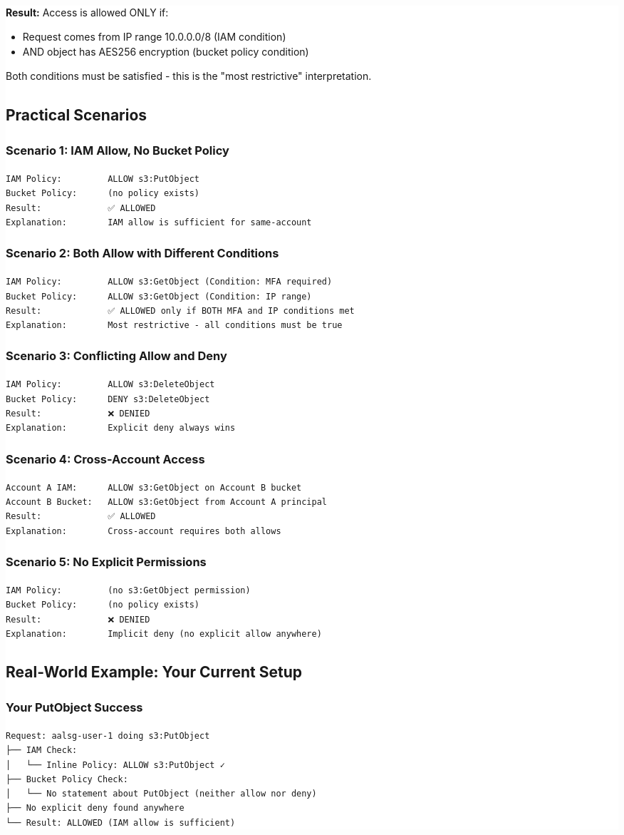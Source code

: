 **Result:** Access is allowed ONLY if:
- Request comes from IP range 10.0.0.0/8 (IAM condition)
- AND object has AES256 encryption (bucket policy condition)

Both conditions must be satisfied - this is the "most restrictive" interpretation.

## Practical Scenarios

### Scenario 1: IAM Allow, No Bucket Policy
```
IAM Policy:         ALLOW s3:PutObject
Bucket Policy:      (no policy exists)
Result:             ✅ ALLOWED
Explanation:        IAM allow is sufficient for same-account
```

### Scenario 2: Both Allow with Different Conditions
```
IAM Policy:         ALLOW s3:GetObject (Condition: MFA required)
Bucket Policy:      ALLOW s3:GetObject (Condition: IP range)
Result:             ✅ ALLOWED only if BOTH MFA and IP conditions met
Explanation:        Most restrictive - all conditions must be true
```

### Scenario 3: Conflicting Allow and Deny
```
IAM Policy:         ALLOW s3:DeleteObject
Bucket Policy:      DENY s3:DeleteObject
Result:             ❌ DENIED
Explanation:        Explicit deny always wins
```

### Scenario 4: Cross-Account Access
```
Account A IAM:      ALLOW s3:GetObject on Account B bucket
Account B Bucket:   ALLOW s3:GetObject from Account A principal
Result:             ✅ ALLOWED
Explanation:        Cross-account requires both allows
```

### Scenario 5: No Explicit Permissions
```
IAM Policy:         (no s3:GetObject permission)
Bucket Policy:      (no policy exists)
Result:             ❌ DENIED
Explanation:        Implicit deny (no explicit allow anywhere)
```

## Real-World Example: Your Current Setup

### Your PutObject Success
```
Request: aalsg-user-1 doing s3:PutObject
├── IAM Check: 
│   └── Inline Policy: ALLOW s3:PutObject ✓
├── Bucket Policy Check:
│   └── No statement about PutObject (neither allow nor deny)
├── No explicit deny found anywhere
└── Result: ALLOWED (IAM allow is sufficient)
```

